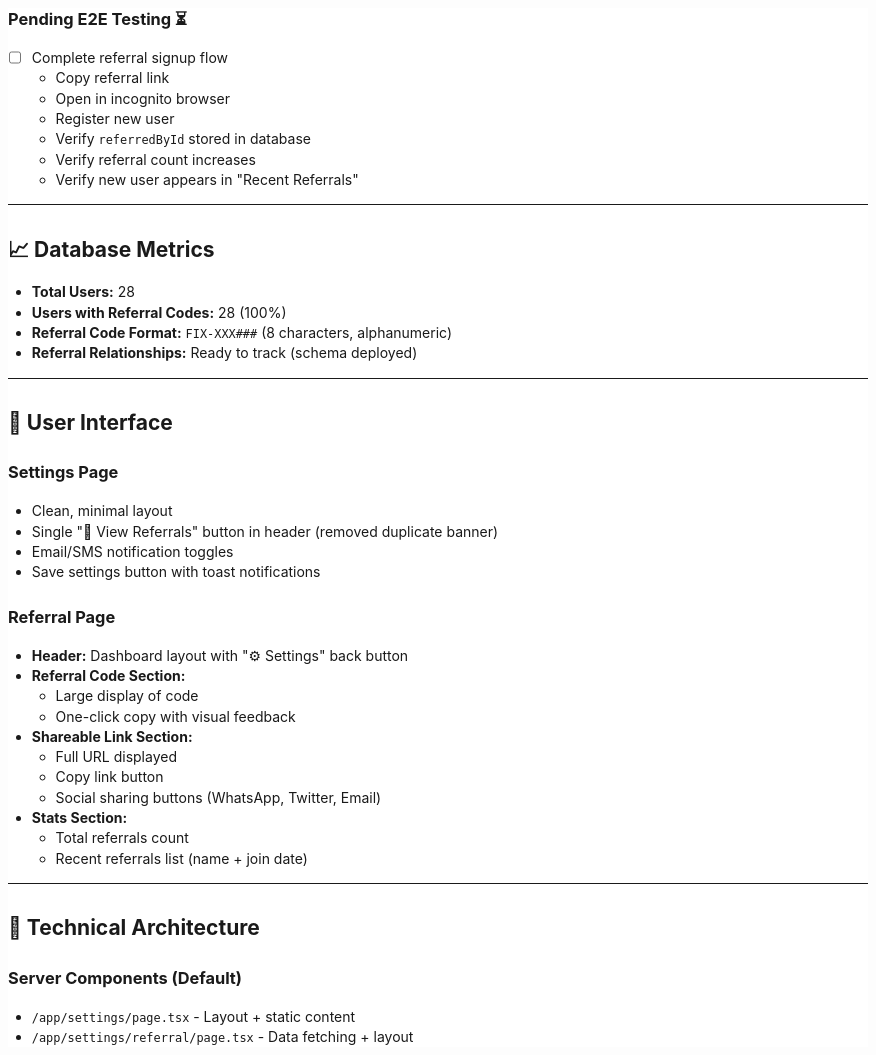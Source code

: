 ### Pending E2E Testing ⏳

- [ ] Complete referral signup flow
  - Copy referral link
  - Open in incognito browser
  - Register new user
  - Verify `referredById` stored in database
  - Verify referral count increases
  - Verify new user appears in "Recent Referrals"

---

## 📈 Database Metrics

- **Total Users:** 28
- **Users with Referral Codes:** 28 (100%)
- **Referral Code Format:** `FIX-XXX###` (8 characters, alphanumeric)
- **Referral Relationships:** Ready to track (schema deployed)

---

## 🎨 User Interface

### Settings Page

- Clean, minimal layout
- Single "🎁 View Referrals" button in header (removed duplicate banner)
- Email/SMS notification toggles
- Save settings button with toast notifications

### Referral Page

- **Header:** Dashboard layout with "⚙️ Settings" back button
- **Referral Code Section:**
  - Large display of code
  - One-click copy with visual feedback
- **Shareable Link Section:**
  - Full URL displayed
  - Copy link button
  - Social sharing buttons (WhatsApp, Twitter, Email)
- **Stats Section:**
  - Total referrals count
  - Recent referrals list (name + join date)

---

## 🔧 Technical Architecture

### Server Components (Default)

- `/app/settings/page.tsx` - Layout + static content
- `/app/settings/referral/page.tsx` - Data fetching + layout

